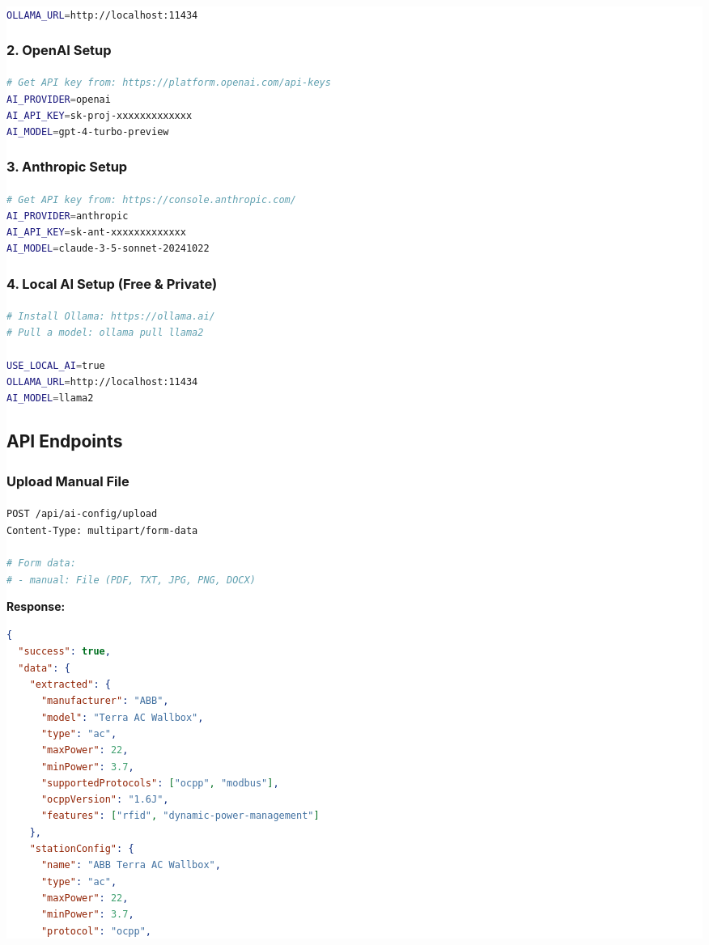 ```bash
OLLAMA_URL=http://localhost:11434
```

### 2. OpenAI Setup

```bash
# Get API key from: https://platform.openai.com/api-keys
AI_PROVIDER=openai
AI_API_KEY=sk-proj-xxxxxxxxxxxxx
AI_MODEL=gpt-4-turbo-preview
```

### 3. Anthropic Setup

```bash
# Get API key from: https://console.anthropic.com/
AI_PROVIDER=anthropic
AI_API_KEY=sk-ant-xxxxxxxxxxxxx
AI_MODEL=claude-3-5-sonnet-20241022
```

### 4. Local AI Setup (Free & Private)

```bash
# Install Ollama: https://ollama.ai/
# Pull a model: ollama pull llama2

USE_LOCAL_AI=true
OLLAMA_URL=http://localhost:11434
AI_MODEL=llama2
```

## API Endpoints

### Upload Manual File

```bash
POST /api/ai-config/upload
Content-Type: multipart/form-data

# Form data:
# - manual: File (PDF, TXT, JPG, PNG, DOCX)
```

**Response:**
```json
{
  "success": true,
  "data": {
    "extracted": {
      "manufacturer": "ABB",
      "model": "Terra AC Wallbox",
      "type": "ac",
      "maxPower": 22,
      "minPower": 3.7,
      "supportedProtocols": ["ocpp", "modbus"],
      "ocppVersion": "1.6J",
      "features": ["rfid", "dynamic-power-management"]
    },
    "stationConfig": {
      "name": "ABB Terra AC Wallbox",
      "type": "ac",
      "maxPower": 22,
      "minPower": 3.7,
      "protocol": "ocpp",
```